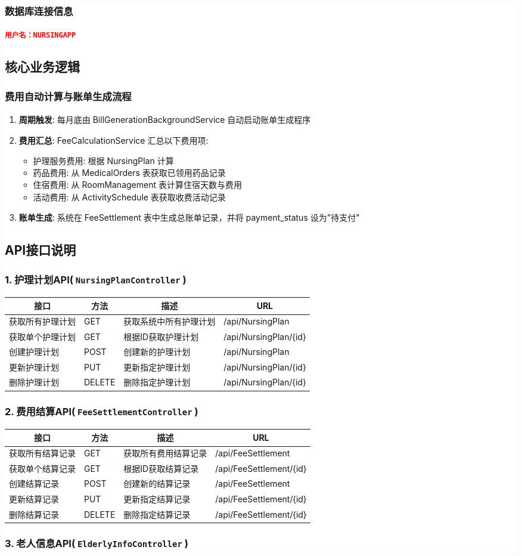 ### 数据库连接信息

```json
用户名：NURSINGAPP
```

## 核心业务逻辑

### 费用自动计算与账单生成流程

1. **周期触发**: 每月底由 BillGenerationBackgroundService 自动启动账单生成程序

2. **费用汇总**: FeeCalculationService 汇总以下费用项:
   - 护理服务费用: 根据 NursingPlan 计算
   - 药品费用: 从 MedicalOrders 表获取已领用药品记录
   - 住宿费用: 从 RoomManagement 表计算住宿天数与费用
   - 活动费用: 从 ActivitySchedule 表获取收费活动记录

3. **账单生成**: 系统在 FeeSettlement 表中生成总账单记录，并将 payment_status 设为"待支付"


## API接口说明

### 1. 护理计划API( `NursingPlanController` )

| 接口             | 方法   | 描述                   | URL                   |
| ---------------- | ------ | ---------------------- | --------------------- |
| 获取所有护理计划 | GET    | 获取系统中所有护理计划 | /api/NursingPlan      |
| 获取单个护理计划 | GET    | 根据ID获取护理计划     | /api/NursingPlan/{id} |
| 创建护理计划     | POST   | 创建新的护理计划       | /api/NursingPlan      |
| 更新护理计划     | PUT    | 更新指定护理计划       | /api/NursingPlan/{id} |
| 删除护理计划     | DELETE | 删除指定护理计划       | /api/NursingPlan/{id} |

### 2. 费用结算API( `FeeSettlementController` )

| 接口             | 方法   | 描述                 | URL                     |
| ---------------- | ------ | -------------------- | ----------------------- |
| 获取所有结算记录 | GET    | 获取所有费用结算记录 | /api/FeeSettlement      |
| 获取单个结算记录 | GET    | 根据ID获取结算记录   | /api/FeeSettlement/{id} |
| 创建结算记录     | POST   | 创建新的结算记录     | /api/FeeSettlement      |
| 更新结算记录     | PUT    | 更新指定结算记录     | /api/FeeSettlement/{id} |
| 删除结算记录     | DELETE | 删除指定结算记录     | /api/FeeSettlement/{id} |

### 3. 老人信息API( `ElderlyInfoController` )
